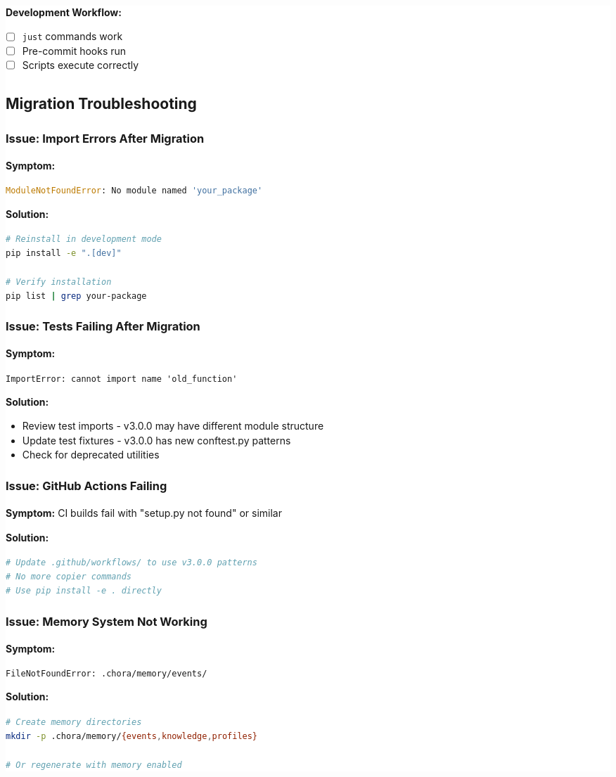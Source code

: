 **Development Workflow:**
- [ ] `just` commands work
- [ ] Pre-commit hooks run
- [ ] Scripts execute correctly

## Migration Troubleshooting

### Issue: Import Errors After Migration

**Symptom:**
```python
ModuleNotFoundError: No module named 'your_package'
```

**Solution:**
```bash
# Reinstall in development mode
pip install -e ".[dev]"

# Verify installation
pip list | grep your-package
```

### Issue: Tests Failing After Migration

**Symptom:**
```
ImportError: cannot import name 'old_function'
```

**Solution:**
- Review test imports - v3.0.0 may have different module structure
- Update test fixtures - v3.0.0 has new conftest.py patterns
- Check for deprecated utilities

### Issue: GitHub Actions Failing

**Symptom:**
CI builds fail with "setup.py not found" or similar

**Solution:**
```yaml
# Update .github/workflows/ to use v3.0.0 patterns
# No more copier commands
# Use pip install -e . directly
```

### Issue: Memory System Not Working

**Symptom:**
```
FileNotFoundError: .chora/memory/events/
```

**Solution:**
```bash
# Create memory directories
mkdir -p .chora/memory/{events,knowledge,profiles}

# Or regenerate with memory enabled
```
